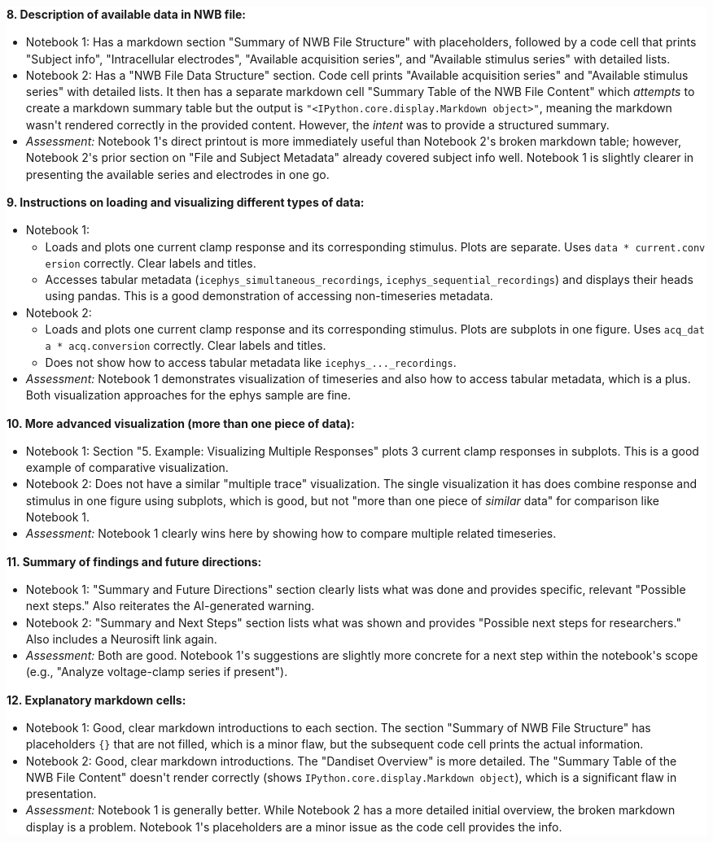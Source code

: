 **8. Description of available data in NWB file:**
- Notebook 1: Has a markdown section "Summary of NWB File Structure" with placeholders, followed by a code cell that prints "Subject info", "Intracellular electrodes", "Available acquisition series", and "Available stimulus series" with detailed lists.
- Notebook 2: Has a "NWB File Data Structure" section. Code cell prints "Available acquisition series" and "Available stimulus series" with detailed lists. It then has a separate markdown cell "Summary Table of the NWB File Content" which *attempts* to create a markdown summary table but the output is `"<IPython.core.display.Markdown object>"`, meaning the markdown wasn't rendered correctly in the provided content. However, the *intent* was to provide a structured summary.
- *Assessment:* Notebook 1's direct printout is more immediately useful than Notebook 2's broken markdown table; however, Notebook 2's prior section on "File and Subject Metadata" already covered subject info well. Notebook 1 is slightly clearer in presenting the available series and electrodes in one go.

**9. Instructions on loading and visualizing different types of data:**
- Notebook 1:
    - Loads and plots one current clamp response and its corresponding stimulus. Plots are separate. Uses `data * current.conversion` correctly. Clear labels and titles.
    - Accesses tabular metadata (`icephys_simultaneous_recordings`, `icephys_sequential_recordings`) and displays their heads using pandas. This is a good demonstration of accessing non-timeseries metadata.
- Notebook 2:
    - Loads and plots one current clamp response and its corresponding stimulus. Plots are subplots in one figure. Uses `acq_data * acq.conversion` correctly. Clear labels and titles.
    - Does not show how to access tabular metadata like `icephys_..._recordings`.
- *Assessment:* Notebook 1 demonstrates visualization of timeseries and also how to access tabular metadata, which is a plus. Both visualization approaches for the ephys sample are fine.

**10. More advanced visualization (more than one piece of data):**
- Notebook 1: Section "5. Example: Visualizing Multiple Responses" plots 3 current clamp responses in subplots. This is a good example of comparative visualization.
- Notebook 2: Does not have a similar "multiple trace" visualization. The single visualization it has does combine response and stimulus in one figure using subplots, which is good, but not "more than one piece of *similar* data" for comparison like Notebook 1.
- *Assessment:* Notebook 1 clearly wins here by showing how to compare multiple related timeseries.

**11. Summary of findings and future directions:**
- Notebook 1: "Summary and Future Directions" section clearly lists what was done and provides specific, relevant "Possible next steps." Also reiterates the AI-generated warning.
- Notebook 2: "Summary and Next Steps" section lists what was shown and provides "Possible next steps for researchers." Also includes a Neurosift link again.
- *Assessment:* Both are good. Notebook 1's suggestions are slightly more concrete for a next step within the notebook's scope (e.g., "Analyze voltage-clamp series if present").

**12. Explanatory markdown cells:**
- Notebook 1: Good, clear markdown introductions to each section. The section "Summary of NWB File Structure" has placeholders `{}` that are not filled, which is a minor flaw, but the subsequent code cell prints the actual information.
- Notebook 2: Good, clear markdown introductions. The "Dandiset Overview" is more detailed. The "Summary Table of the NWB File Content" doesn't render correctly (shows `IPython.core.display.Markdown object`), which is a significant flaw in presentation.
- *Assessment:* Notebook 1 is generally better. While Notebook 2 has a more detailed initial overview, the broken markdown display is a problem. Notebook 1's placeholders are a minor issue as the code cell provides the info.
